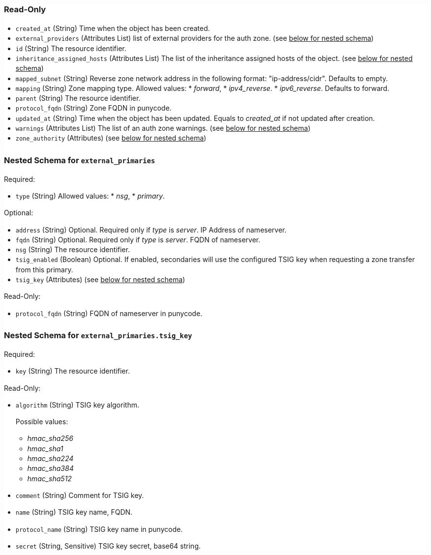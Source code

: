 ### Read-Only

- `created_at` (String) Time when the object has been created.
- `external_providers` (Attributes List) list of external providers for the auth zone. (see [below for nested schema](#nestedatt--external_providers))
- `id` (String) The resource identifier.
- `inheritance_assigned_hosts` (Attributes List) The list of the inheritance assigned hosts of the object. (see [below for nested schema](#nestedatt--inheritance_assigned_hosts))
- `mapped_subnet` (String) Reverse zone network address in the following format: \"ip-address/cidr\". Defaults to empty.
- `mapping` (String) Zone mapping type. Allowed values:  * _forward_,  * _ipv4_reverse_.  * _ipv6_reverse_.  Defaults to forward.
- `parent` (String) The resource identifier.
- `protocol_fqdn` (String) Zone FQDN in punycode.
- `updated_at` (String) Time when the object has been updated. Equals to _created_at_ if not updated after creation.
- `warnings` (Attributes List) The list of an auth zone warnings. (see [below for nested schema](#nestedatt--warnings))
- `zone_authority` (Attributes) (see [below for nested schema](#nestedatt--zone_authority))

<a id="nestedatt--external_primaries"></a>
### Nested Schema for `external_primaries`

Required:

- `type` (String) Allowed values: * _nsg_, * _primary_.

Optional:

- `address` (String) Optional. Required only if _type_ is _server_. IP Address of nameserver.
- `fqdn` (String) Optional. Required only if _type_ is _server_. FQDN of nameserver.
- `nsg` (String) The resource identifier.
- `tsig_enabled` (Boolean) Optional. If enabled, secondaries will use the configured TSIG key when requesting a zone transfer from this primary.
- `tsig_key` (Attributes) (see [below for nested schema](#nestedatt--external_primaries--tsig_key))

Read-Only:

- `protocol_fqdn` (String) FQDN of nameserver in punycode.

<a id="nestedatt--external_primaries--tsig_key"></a>
### Nested Schema for `external_primaries.tsig_key`

Required:

- `key` (String) The resource identifier.

Read-Only:

- `algorithm` (String) TSIG key algorithm.

  Possible values:
  * _hmac_sha256_
  * _hmac_sha1_
  * _hmac_sha224_
  * _hmac_sha384_
  * _hmac_sha512_
- `comment` (String) Comment for TSIG key.
- `name` (String) TSIG key name, FQDN.
- `protocol_name` (String) TSIG key name in punycode.
- `secret` (String, Sensitive) TSIG key secret, base64 string.
